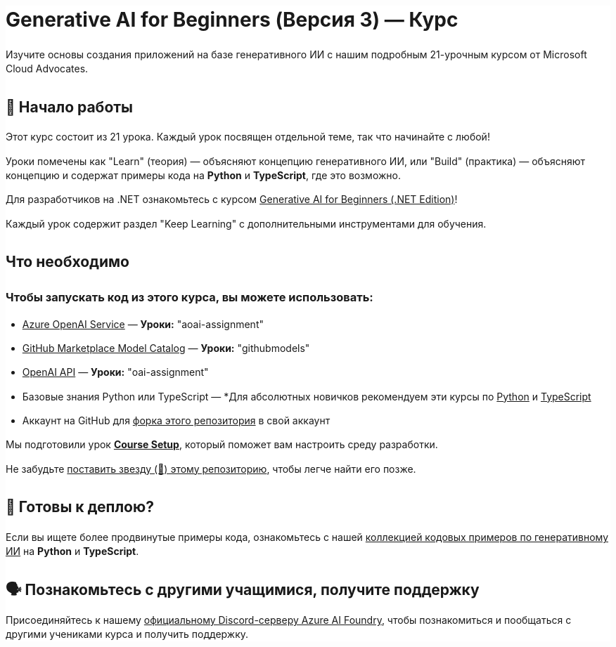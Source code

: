 # Generative AI for Beginners (Версия 3) — Курс

Изучите основы создания приложений на базе генеративного ИИ с нашим подробным 21-урочным курсом от Microsoft Cloud Advocates.

## 🌱 Начало работы

Этот курс состоит из 21 урока. Каждый урок посвящен отдельной теме, так что начинайте с любой!

Уроки помечены как "Learn" (теория) — объясняют концепцию генеративного ИИ, или "Build" (практика) — объясняют концепцию и содержат примеры кода на **Python** и **TypeScript**, где это возможно.

Для разработчиков на .NET ознакомьтесь с курсом [Generative AI for Beginners (.NET Edition)](https://github.com/microsoft/Generative-AI-for-beginners-dotnet?WT.mc_id=academic-105485-koreyst)!

Каждый урок содержит раздел "Keep Learning" с дополнительными инструментами для обучения.

## Что необходимо
### Чтобы запускать код из этого курса, вы можете использовать:
 - [Azure OpenAI Service](https://aka.ms/genai-beginners/azure-open-ai?WT.mc_id=academic-105485-koreyst) — **Уроки:** "aoai-assignment"
 - [GitHub Marketplace Model Catalog](https://aka.ms/genai-beginners/gh-models?WT.mc_id=academic-105485-koreyst) — **Уроки:** "githubmodels"
 - [OpenAI API](https://aka.ms/genai-beginners/open-ai?WT.mc_id=academic-105485-koreyst) — **Уроки:** "oai-assignment" 
   
- Базовые знания Python или TypeScript — \*Для абсолютных новичков рекомендуем эти курсы по [Python](https://aka.ms/genai-beginners/python?WT.mc_id=academic-105485-koreyst) и [TypeScript](https://aka.ms/genai-beginners/typescript?WT.mc_id=academic-105485-koreyst)
- Аккаунт на GitHub для [форка этого репозитория](https://aka.ms/genai-beginners/github?WT.mc_id=academic-105485-koreyst) в свой аккаунт

Мы подготовили урок **[Course Setup](./00-course-setup/README.md?WT.mc_id=academic-105485-koreyst)**, который поможет вам настроить среду разработки.

Не забудьте [поставить звезду (🌟) этому репозиторию](https://docs.github.com/en/get-started/exploring-projects-on-github/saving-repositories-with-stars?WT.mc_id=academic-105485-koreyst), чтобы легче найти его позже.

## 🧠 Готовы к деплою?

Если вы ищете более продвинутые примеры кода, ознакомьтесь с нашей [коллекцией кодовых примеров по генеративному ИИ](https://aka.ms/genai-beg-code?WT.mc_id=academic-105485-koreyst) на **Python** и **TypeScript**.

## 🗣️ Познакомьтесь с другими учащимися, получите поддержку

Присоединяйтесь к нашему [официальному Discord-серверу Azure AI Foundry](https://aka.ms/genai-discord?WT.mc_id=academic-105485-koreyst), чтобы познакомиться и пообщаться с другими учениками курса и получить поддержку.
